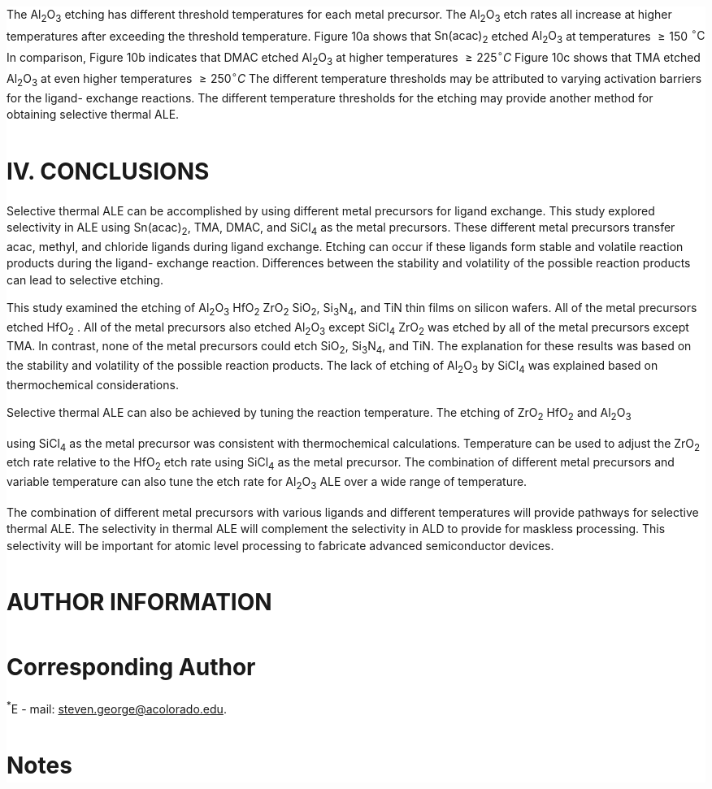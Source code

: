 The  $\mathrm{Al}_2\mathrm{O}_3$  etching has different threshold temperatures for each metal precursor. The  $\mathrm{Al}_2\mathrm{O}_3$  etch rates all increase at higher temperatures after exceeding the threshold temperature. Figure 10a shows that  $\mathrm{Sn(acac)}_2$  etched  $\mathrm{Al}_2\mathrm{O}_3$  at temperatures  $\geq 150$ $^\circ \mathrm{C}$  In comparison, Figure 10b indicates that DMAC etched  $\mathrm{Al}_2\mathrm{O}_3$  at higher temperatures  $\geq 225^{\circ}C$  Figure 10c shows that TMA etched  $\mathrm{Al}_2\mathrm{O}_3$  at even higher temperatures  $\geq 250^{\circ}C$  The different temperature thresholds may be attributed to varying activation barriers for the ligand- exchange reactions. The different temperature thresholds for the etching may provide another method for obtaining selective thermal ALE.

# IV. CONCLUSIONS

Selective thermal ALE can be accomplished by using different metal precursors for ligand exchange. This study explored selectivity in ALE using  $\mathrm{Sn(acac)}_2,$  TMA, DMAC, and  $\mathrm{SiCl_4}$  as the metal precursors. These different metal precursors transfer acac, methyl, and chloride ligands during ligand exchange. Etching can occur if these ligands form stable and volatile reaction products during the ligand- exchange reaction. Differences between the stability and volatility of the possible reaction products can lead to selective etching.

This study examined the etching of  $\mathrm{Al}_2\mathrm{O}_3$ $\mathrm{HfO_2}$ $\mathrm{ZrO_2}$ $\mathrm{SiO}_2,$ $\mathrm{Si}_3\mathrm{N}_4,$  and TiN thin films on silicon wafers. All of the metal precursors etched  $\mathrm{HfO_2}$  . All of the metal precursors also etched  $\mathrm{Al}_2\mathrm{O}_3$  except  $\mathrm{SiCl_4}$ $\mathrm{ZrO_2}$  was etched by all of the metal precursors except TMA. In contrast, none of the metal precursors could etch  $\mathrm{SiO}_2,$ $\mathrm{Si}_3\mathrm{N}_4,$  and TiN. The explanation for these results was based on the stability and volatility of the possible reaction products. The lack of etching of  $\mathrm{Al}_2\mathrm{O}_3$  by  $\mathrm{SiCl_4}$  was explained based on thermochemical considerations.

Selective thermal ALE can also be achieved by tuning the reaction temperature. The etching of  $\mathrm{ZrO_2}$ $\mathrm{HfO_2}$  and  $\mathrm{Al}_2\mathrm{O}_3$

using  $\mathrm{SiCl}_4$  as the metal precursor was consistent with thermochemical calculations. Temperature can be used to adjust the  $\mathrm{ZrO}_2$  etch rate relative to the  $\mathrm{HfO}_2$  etch rate using  $\mathrm{SiCl}_4$  as the metal precursor. The combination of different metal precursors and variable temperature can also tune the etch rate for  $\mathrm{Al}_2\mathrm{O}_3$  ALE over a wide range of temperature.

The combination of different metal precursors with various ligands and different temperatures will provide pathways for selective thermal ALE. The selectivity in thermal ALE will complement the selectivity in ALD to provide for maskless processing. This selectivity will be important for atomic level processing to fabricate advanced semiconductor devices.

# AUTHOR INFORMATION

# Corresponding Author

$^*\mathrm{E}$  - mail: steven.george@acolorado.edu.

# Notes
